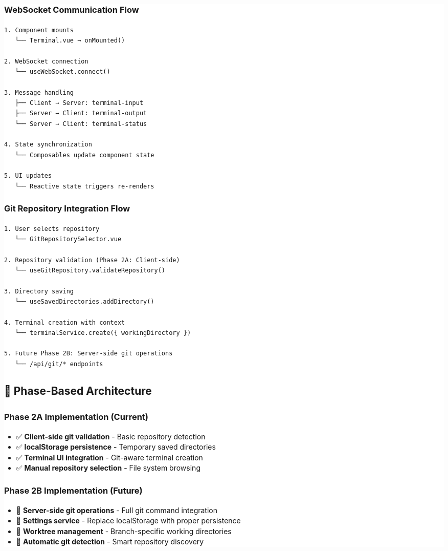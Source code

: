 ### WebSocket Communication Flow
```
1. Component mounts
   └── Terminal.vue → onMounted()

2. WebSocket connection
   └── useWebSocket.connect()

3. Message handling
   ├── Client → Server: terminal-input
   ├── Server → Client: terminal-output
   └── Server → Client: terminal-status

4. State synchronization
   └── Composables update component state

5. UI updates
   └── Reactive state triggers re-renders
```

### Git Repository Integration Flow
```
1. User selects repository
   └── GitRepositorySelector.vue

2. Repository validation (Phase 2A: Client-side)
   └── useGitRepository.validateRepository()

3. Directory saving
   └── useSavedDirectories.addDirectory()

4. Terminal creation with context
   └── terminalService.create({ workingDirectory })

5. Future Phase 2B: Server-side git operations
   └── /api/git/* endpoints
```

## 🎯 Phase-Based Architecture

### Phase 2A Implementation (Current)
- ✅ **Client-side git validation** - Basic repository detection
- ✅ **localStorage persistence** - Temporary saved directories
- ✅ **Terminal UI integration** - Git-aware terminal creation
- ✅ **Manual repository selection** - File system browsing

### Phase 2B Implementation (Future)
- 🔄 **Server-side git operations** - Full git command integration
- 🔄 **Settings service** - Replace localStorage with proper persistence
- 🔄 **Worktree management** - Branch-specific working directories
- 🔄 **Automatic git detection** - Smart repository discovery
